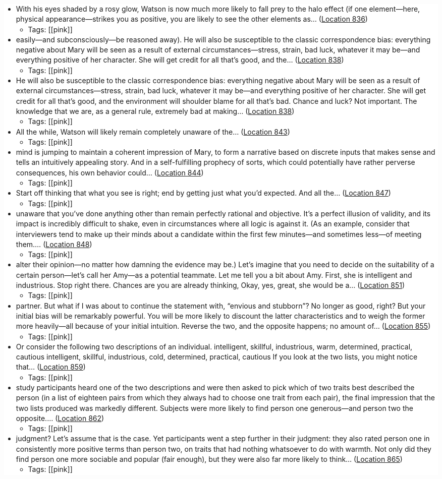 - With his eyes shaded by a rosy glow, Watson is now much more likely to fall prey to the halo effect (if one element—here, physical appearance—strikes you as positive, you are likely to see the other elements as… ([Location 836](https://readwise.io/to_kindle?action=open&asin=B008EKOSXS&location=836))
    - Tags: [[pink]] 
- easily—and subconsciously—be reasoned away). He will also be susceptible to the classic correspondence bias: everything negative about Mary will be seen as a result of external circumstances—stress, strain, bad luck, whatever it may be—and everything positive of her character. She will get credit for all that’s good, and the… ([Location 838](https://readwise.io/to_kindle?action=open&asin=B008EKOSXS&location=838))
    - Tags: [[pink]] 
- He will also be susceptible to the classic correspondence bias: everything negative about Mary will be seen as a result of external circumstances—stress, strain, bad luck, whatever it may be—and everything positive of her character. She will get credit for all that’s good, and the environment will shoulder blame for all that’s bad. Chance and luck? Not important. The knowledge that we are, as a general rule, extremely bad at making… ([Location 838](https://readwise.io/to_kindle?action=open&asin=B008EKOSXS&location=838))
    - Tags: [[pink]] 
- All the while, Watson will likely remain completely unaware of the… ([Location 843](https://readwise.io/to_kindle?action=open&asin=B008EKOSXS&location=843))
    - Tags: [[pink]] 
- mind is jumping to maintain a coherent impression of Mary, to form a narrative based on discrete inputs that makes sense and tells an intuitively appealing story. And in a self-fulfilling prophecy of sorts, which could potentially have rather perverse consequences, his own behavior could… ([Location 844](https://readwise.io/to_kindle?action=open&asin=B008EKOSXS&location=844))
    - Tags: [[pink]] 
- Start off thinking that what you see is right; end by getting just what you’d expected. And all the… ([Location 847](https://readwise.io/to_kindle?action=open&asin=B008EKOSXS&location=847))
    - Tags: [[pink]] 
- unaware that you’ve done anything other than remain perfectly rational and objective. It’s a perfect illusion of validity, and its impact is incredibly difficult to shake, even in circumstances where all logic is against it. (As an example, consider that interviewers tend to make up their minds about a candidate within the first few minutes—and sometimes less—of meeting them.… ([Location 848](https://readwise.io/to_kindle?action=open&asin=B008EKOSXS&location=848))
    - Tags: [[pink]] 
- alter their opinion—no matter how damning the evidence may be.) Let’s imagine that you need to decide on the suitability of a certain person—let’s call her Amy—as a potential teammate. Let me tell you a bit about Amy. First, she is intelligent and industrious. Stop right there. Chances are you are already thinking, Okay, yes, great, she would be a… ([Location 851](https://readwise.io/to_kindle?action=open&asin=B008EKOSXS&location=851))
    - Tags: [[pink]] 
- partner. But what if I was about to continue the statement with, “envious and stubborn”? No longer as good, right? But your initial bias will be remarkably powerful. You will be more likely to discount the latter characteristics and to weigh the former more heavily—all because of your initial intuition. Reverse the two, and the opposite happens; no amount of… ([Location 855](https://readwise.io/to_kindle?action=open&asin=B008EKOSXS&location=855))
    - Tags: [[pink]] 
- Or consider the following two descriptions of an individual. intelligent, skillful, industrious, warm, determined, practical, cautious intelligent, skillful, industrious, cold, determined, practical, cautious If you look at the two lists, you might notice that… ([Location 859](https://readwise.io/to_kindle?action=open&asin=B008EKOSXS&location=859))
    - Tags: [[pink]] 
- study participants heard one of the two descriptions and were then asked to pick which of two traits best described the person (in a list of eighteen pairs from which they always had to choose one trait from each pair), the final impression that the two lists produced was markedly different. Subjects were more likely to find person one generous—and person two the opposite.… ([Location 862](https://readwise.io/to_kindle?action=open&asin=B008EKOSXS&location=862))
    - Tags: [[pink]] 
- judgment? Let’s assume that is the case. Yet participants went a step further in their judgment: they also rated person one in consistently more positive terms than person two, on traits that had nothing whatsoever to do with warmth. Not only did they find person one more sociable and popular (fair enough), but they were also far more likely to think… ([Location 865](https://readwise.io/to_kindle?action=open&asin=B008EKOSXS&location=865))
    - Tags: [[pink]] 
